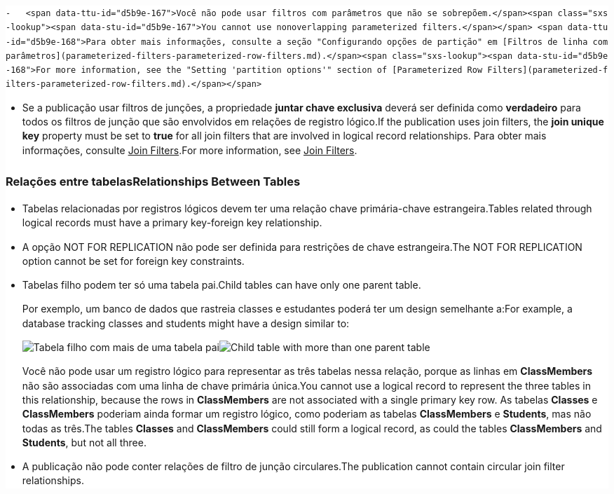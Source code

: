     -   <span data-ttu-id="d5b9e-167">Você não pode usar filtros com parâmetros que não se sobrepõem.</span><span class="sxs-lookup"><span data-stu-id="d5b9e-167">You cannot use nonoverlapping parameterized filters.</span></span> <span data-ttu-id="d5b9e-168">Para obter mais informações, consulte a seção "Configurando opções de partição" em [Filtros de linha com parâmetros](parameterized-filters-parameterized-row-filters.md).</span><span class="sxs-lookup"><span data-stu-id="d5b9e-168">For more information, see the "Setting 'partition options'" section of [Parameterized Row Filters](parameterized-filters-parameterized-row-filters.md).</span></span>

-   <span data-ttu-id="d5b9e-169">Se a publicação usar filtros de junções, a propriedade **juntar chave exclusiva** deverá ser definida como **verdadeiro** para todos os filtros de junção que são envolvidos em relações de registro lógico.</span><span class="sxs-lookup"><span data-stu-id="d5b9e-169">If the publication uses join filters, the **join unique key** property must be set to **true** for all join filters that are involved in logical record relationships.</span></span> <span data-ttu-id="d5b9e-170">Para obter mais informações, consulte [Join Filters](join-filters.md).</span><span class="sxs-lookup"><span data-stu-id="d5b9e-170">For more information, see [Join Filters](join-filters.md).</span></span>

### <a name="relationships-between-tables"></a><span data-ttu-id="d5b9e-171">Relações entre tabelas</span><span class="sxs-lookup"><span data-stu-id="d5b9e-171">Relationships Between Tables</span></span>

-   <span data-ttu-id="d5b9e-172">Tabelas relacionadas por registros lógicos devem ter uma relação chave primária-chave estrangeira.</span><span class="sxs-lookup"><span data-stu-id="d5b9e-172">Tables related through logical records must have a primary key-foreign key relationship.</span></span>

-   <span data-ttu-id="d5b9e-173">A opção NOT FOR REPLICATION não pode ser definida para restrições de chave estrangeira.</span><span class="sxs-lookup"><span data-stu-id="d5b9e-173">The NOT FOR REPLICATION option cannot be set for foreign key constraints.</span></span>

-   <span data-ttu-id="d5b9e-174">Tabelas filho podem ter só uma tabela pai.</span><span class="sxs-lookup"><span data-stu-id="d5b9e-174">Child tables can have only one parent table.</span></span>

     <span data-ttu-id="d5b9e-175">Por exemplo, um banco de dados que rastreia classes e estudantes poderá ter um design semelhante a:</span><span class="sxs-lookup"><span data-stu-id="d5b9e-175">For example, a database tracking classes and students might have a design similar to:</span></span>

     <span data-ttu-id="d5b9e-176">![Tabela filho com mais de uma tabela pai](../media/logical-records-03.gif "Tabela filho com mais de uma tabela pai")</span><span class="sxs-lookup"><span data-stu-id="d5b9e-176">![Child table with more than one parent table](../media/logical-records-03.gif "Child table with more than one parent table")</span></span>

     <span data-ttu-id="d5b9e-177">Você não pode usar um registro lógico para representar as três tabelas nessa relação, porque as linhas em **ClassMembers** não são associadas com uma linha de chave primária única.</span><span class="sxs-lookup"><span data-stu-id="d5b9e-177">You cannot use a logical record to represent the three tables in this relationship, because the rows in **ClassMembers** are not associated with a single primary key row.</span></span> <span data-ttu-id="d5b9e-178">As tabelas **Classes** e **ClassMembers** poderiam ainda formar um registro lógico, como poderiam as tabelas **ClassMembers** e **Students**, mas não todas as três.</span><span class="sxs-lookup"><span data-stu-id="d5b9e-178">The tables **Classes** and **ClassMembers** could still form a logical record, as could the tables **ClassMembers** and **Students**, but not all three.</span></span>

-   <span data-ttu-id="d5b9e-179">A publicação não pode conter relações de filtro de junção circulares.</span><span class="sxs-lookup"><span data-stu-id="d5b9e-179">The publication cannot contain circular join filter relationships.</span></span>
